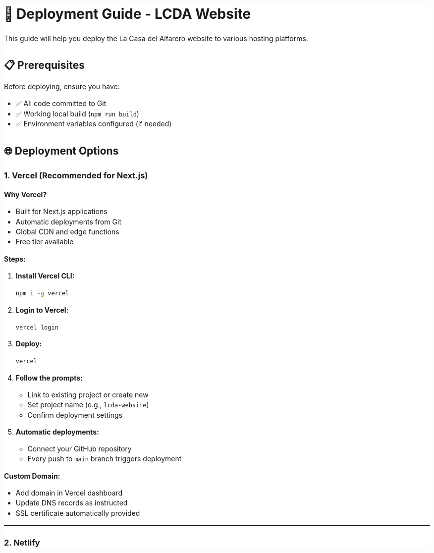 # 🚀 Deployment Guide - LCDA Website

This guide will help you deploy the La Casa del Alfarero website to various hosting platforms.

## 📋 Prerequisites

Before deploying, ensure you have:
- ✅ All code committed to Git
- ✅ Working local build (`npm run build`)
- ✅ Environment variables configured (if needed)

## 🌐 Deployment Options

### 1. Vercel (Recommended for Next.js)

**Why Vercel?**
- Built for Next.js applications
- Automatic deployments from Git
- Global CDN and edge functions
- Free tier available

**Steps:**
1. **Install Vercel CLI:**
   ```bash
   npm i -g vercel
   ```

2. **Login to Vercel:**
   ```bash
   vercel login
   ```

3. **Deploy:**
   ```bash
   vercel
   ```

4. **Follow the prompts:**
   - Link to existing project or create new
   - Set project name (e.g., `lcda-website`)
   - Confirm deployment settings

5. **Automatic deployments:**
   - Connect your GitHub repository
   - Every push to `main` branch triggers deployment

**Custom Domain:**
- Add domain in Vercel dashboard
- Update DNS records as instructed
- SSL certificate automatically provided

---

### 2. Netlify

